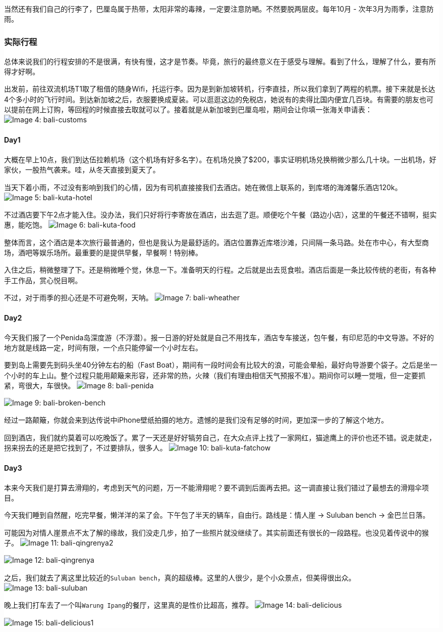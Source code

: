 当然还有我们自己的行李了，巴厘岛属于热带，太阳非常的毒辣，一定要注意防嗮。不然要脱两层皮。每年10月 - 次年3月为雨季，注意防雨。

### 实际行程

总体来说我们的行程安排的不是很满，有快有慢，这才是节奏。毕竟，旅行的最终意义在于感受与理解。看到了什么，理解了什么，要有所得才好啊。

出发前，前往双流机场T1取了租借的随身Wifi，托运行李。因为是到新加坡转机，行李直挂，所以我们拿到了两程的机票。接下来就是长达4个多小时的飞行时间。到达新加坡之后，衣服要换成夏装。可以逛逛这边的免税店，她说有的卖得比国内便宜几百块。有需要的朋友也可以提前在网上订购，等回程的时候直接去取就可以了。接着就是从新加坡到巴厘岛啦，期间会让你填一张海关申请表： ![Image 4: bali-customs](https://st.deepzz.com/blog/img/bali-customs.jpg)

#### Day1

大概在早上10点，我们到达伍拉赖机场（这个机场有好多名字）。在机场兑换了$200，事实证明机场兑换稍微少那么几十块。一出机场，好家伙，一股热气袭来。哇，从冬天直接到夏天了。

当天下着小雨，不过没有影响到我们的心情，因为有司机直接接我们去酒店。她在微信上联系的，到库塔的海滩馨乐酒店120k。 ![Image 5: bali-kuta-hotel](https://st.deepzz.com/blog/img/bali-kuta-hotel.jpg)

不过酒店要下午2点才能入住。没办法，我们只好将行李寄放在酒店，出去逛了逛。顺便吃个午餐（路边小店），这里的午餐还不错啊，挺实惠，能吃饱。 ![Image 6: bali-kuta-food](https://st.deepzz.com/blog/img/bali-kuta-food.jpg)

整体而言，这个酒店是本次旅行最普通的，但也是我认为是最舒适的。酒店位置靠近库塔沙滩，只间隔一条马路。处在市中心，有大型商场，酒吧等娱乐场所。最重要的是提供早餐，早餐啊！特别棒。

入住之后，稍微整理了下。还是稍微睡个觉，休息一下。准备明天的行程。之后就是出去觅食啦。酒店后面是一条比较传统的老街，有各种手工作品，赏心悦目啊。

不过，对于雨季的担心还是不可避免啊，天呐。 ![Image 7: bali-wheather](https://st.deepzz.com/blog/img/bali-wheather.png)

#### Day2

今天我们报了一个Penida岛深度游（不浮潜）。报一日游的好处就是自己不用找车，酒店专车接送，包午餐，有印尼范的中文导游。不好的地方就是线路一定，时间有限，一个点只能停留一个小时左右。

要到岛上需要先到码头坐40分钟左右的船（Fast Boat），期间有一段时间会有比较大的浪，可能会晕船，最好向导游要个袋子。之后是坐一个小时的车上山。整个过程只能用颠簸来形容，还非常的热，火辣（我们有理由相信天气预报不准）。期间你可以睡一觉哦，但一定要抓紧，弯很大，车很快。 ![Image 8: bali-penida](https://st.deepzz.com/blog/img/bali-penida.jpg)

![Image 9: bali-broken-bench](https://st.deepzz.com/blog/img/bali-broken-bench.jpg)

经过一路颠簸，你就会来到达传说中iPhone壁纸拍摄的地方。遗憾的是我们没有足够的时间，更加深一步的了解这个地方。

回到酒店，我们就约莫着可以吃晚饭了。累了一天还是好好犒劳自己，在大众点评上找了一家网红，猫途鹰上的评价也还不错。说走就走，拐来拐去的还是把它找到了，不过要排队，很多人。 ![Image 10: bali-kuta-fatchow](https://st.deepzz.com/blog/img/bali-kuta-fatchow.jpg)

#### Day3

本来今天我们是打算去滑翔的，考虑到天气的问题，万一不能滑翔呢？要不调到后面再去把。这一调直接让我们错过了最想去的滑翔伞项目。

今天我们睡到自然醒，吃完早餐，懒洋洋的呆了会。下午包了半天的辆车，自由行。路线是：情人崖 -\> Suluban bench -\> 金巴兰日落。

可能因为对情人崖景点不太了解的缘故，我们没走几步，拍了一些照片就没继续了。其实前面还有很长的一段路程。也没见着传说中的猴子。 ![Image 11: bali-qingrenya2](https://st.deepzz.com/blog/img/bali-qingrenya2.jpg)

![Image 12: bali-qingrenya](https://st.deepzz.com/blog/img/bali-qingrenya.jpg)

之后，我们就去了离这里比较近的`Suluban bench`，真的超级棒。这里的人很少，是个小众景点，但美得很出众。 ![Image 13: bali-suluban](https://st.deepzz.com/blog/img/bali-suluban.jpg)

晚上我们打车去了一个叫`Warung Ipang`的餐厅，这里真的是性价比超高，推荐。 ![Image 14: bali-delicious](https://st.deepzz.com/blog/img/bali-delicious.jpg)

![Image 15: bali-delicious1](https://st.deepzz.com/blog/img/bali-delicious1.jpg)
